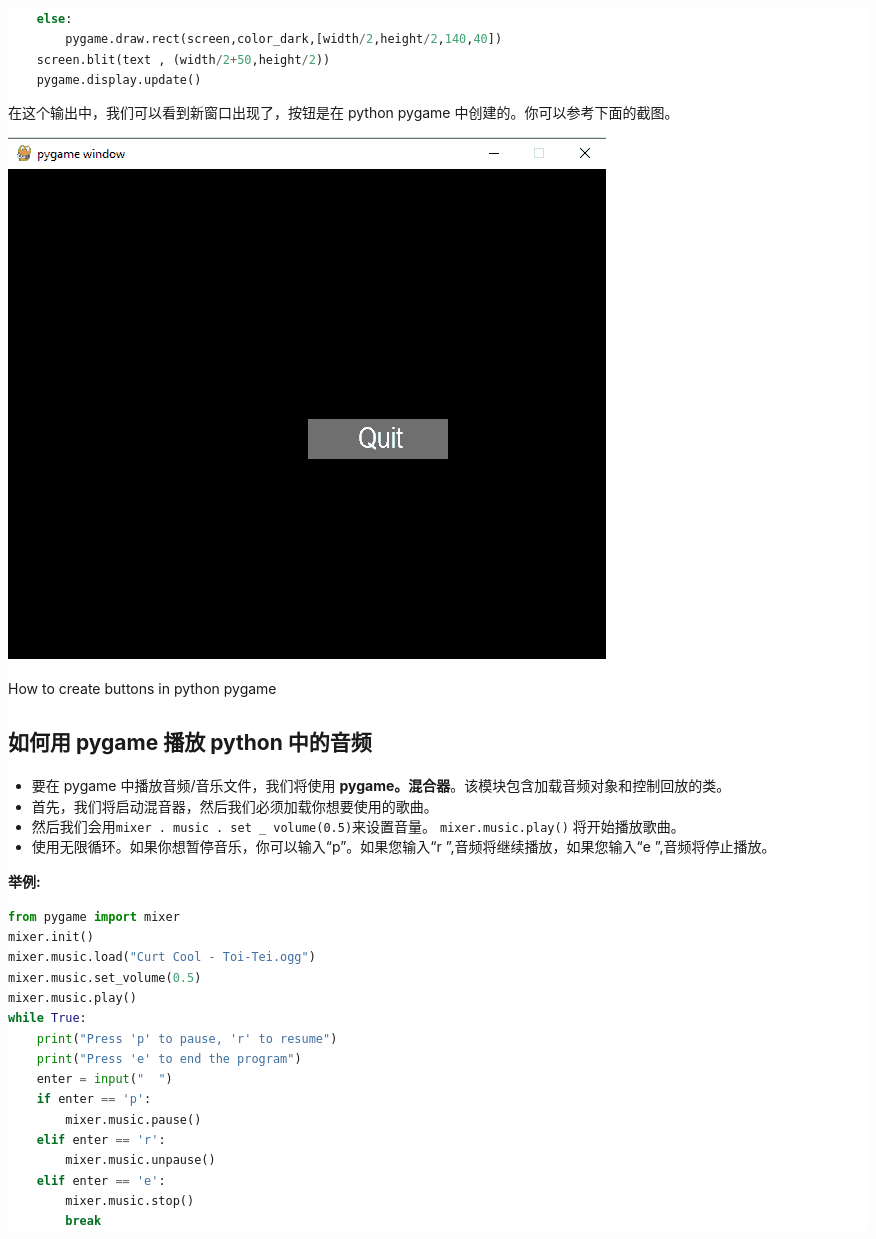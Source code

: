 ```py
    else: 
        pygame.draw.rect(screen,color_dark,[width/2,height/2,140,40]) 
    screen.blit(text , (width/2+50,height/2)) 
    pygame.display.update() 
```

在这个输出中，我们可以看到新窗口出现了，按钮是在 python pygame 中创建的。你可以参考下面的截图。

![How to create buttons in python pygame](img/23ece6820f23407ef8f8a71b06b8c880.png "How to create buttons in python pygame 1")

How to create buttons in python pygame

## 如何用 pygame 播放 python 中的音频

*   要在 pygame 中播放音频/音乐文件，我们将使用 **pygame。混合器**。该模块包含加载音频对象和控制回放的类。
*   首先，我们将启动混音器，然后我们必须加载你想要使用的歌曲。
*   然后我们会用`mixer . music . set _ volume(0.5)`来设置音量。 `mixer.music.play()` 将开始播放歌曲。
*   使用无限循环。如果你想暂停音乐，你可以输入“p”。如果您输入“r ”,音频将继续播放，如果您输入“e ”,音频将停止播放。

**举例:**

```py
from pygame import mixer  
mixer.init() 
mixer.music.load("Curt Cool - Toi-Tei.ogg") 
mixer.music.set_volume(0.5) 
mixer.music.play() 
while True: 
    print("Press 'p' to pause, 'r' to resume") 
    print("Press 'e' to end the program") 
    enter = input("  ") 
    if enter == 'p': 
        mixer.music.pause()      
    elif enter == 'r': 
        mixer.music.unpause() 
    elif enter == 'e': 
        mixer.music.stop() 
        break
```